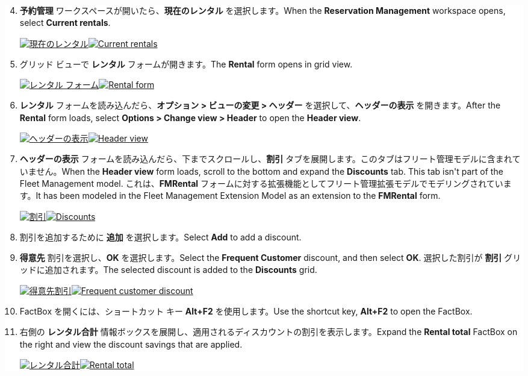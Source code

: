 4. <span data-ttu-id="f77d2-192">**予約管理** ワークスペースが開いたら、**現在のレンタル** を選択します。</span><span class="sxs-lookup"><span data-stu-id="f77d2-192">When the **Reservation Management** workspace opens, select **Current rentals**.</span></span>

    <span data-ttu-id="f77d2-193">[![現在のレンタル](./media/reservationmanagementworkspace.jpg)](./media/reservationmanagementworkspace.jpg)</span><span class="sxs-lookup"><span data-stu-id="f77d2-193">[![Current rentals](./media/reservationmanagementworkspace.jpg)](./media/reservationmanagementworkspace.jpg)</span></span>

5. <span data-ttu-id="f77d2-194">グリッド ビューで **レンタル** フォームが開きます。</span><span class="sxs-lookup"><span data-stu-id="f77d2-194">The **Rental** form opens in grid view.</span></span>

    <span data-ttu-id="f77d2-195">[![レンタル フォーム](./media/rentalform_customizemodel.png)](./media/rentalform_customizemodel.png)</span><span class="sxs-lookup"><span data-stu-id="f77d2-195">[![Rental form](./media/rentalform_customizemodel.png)](./media/rentalform_customizemodel.png)</span></span>

6. <span data-ttu-id="f77d2-196">**レンタル** フォームを読み込んだら、**オプション &gt; ビューの変更 &gt; ヘッダー** を選択して、**ヘッダーの表示** を開きます。</span><span class="sxs-lookup"><span data-stu-id="f77d2-196">After the **Rental** form loads, select **Options &gt; Change view &gt; Header** to open the **Header view**.</span></span>

    <span data-ttu-id="f77d2-197">[![ヘッダーの表示](./media/headerview_customizemodel.png)](./media/headerview_customizemodel.png)</span><span class="sxs-lookup"><span data-stu-id="f77d2-197">[![Header view](./media/headerview_customizemodel.png)](./media/headerview_customizemodel.png)</span></span>

7. <span data-ttu-id="f77d2-198">**ヘッダーの表示** フォームを読み込んだら、下までスクロールし、**割引** タブを展開します。このタブはフリート管理モデルに含まれていません。</span><span class="sxs-lookup"><span data-stu-id="f77d2-198">When the **Header view** form loads, scroll to the bottom and expand the **Discounts** tab. This tab isn't part of the Fleet Management model.</span></span> <span data-ttu-id="f77d2-199">これは、**FMRental** フォームに対する拡張機能としてフリート管理拡張モデルでモデリングされています。</span><span class="sxs-lookup"><span data-stu-id="f77d2-199">It has been modeled in the Fleet Management Extension Model as an extension to the **FMRental** form.</span></span>

    <span data-ttu-id="f77d2-200">[![割引](./media/discounts_customizemodel.png)](./media/discounts_customizemodel.png)</span><span class="sxs-lookup"><span data-stu-id="f77d2-200">[![Discounts](./media/discounts_customizemodel.png)](./media/discounts_customizemodel.png)</span></span>

8. <span data-ttu-id="f77d2-201">割引を追加するために **追加** を選択します。</span><span class="sxs-lookup"><span data-stu-id="f77d2-201">Select **Add** to add a discount.</span></span>
9. <span data-ttu-id="f77d2-202">**得意先** 割引を選択し、**OK** を選択します。</span><span class="sxs-lookup"><span data-stu-id="f77d2-202">Select the **Frequent Customer** discount, and then select **OK**.</span></span> <span data-ttu-id="f77d2-203">選択した割引が **割引** グリッドに追加されます。</span><span class="sxs-lookup"><span data-stu-id="f77d2-203">The selected discount is added to the **Discounts** grid.</span></span>

    <span data-ttu-id="f77d2-204">[![得意先割引](./media/fcdiscount_customizemodel.png)](./media/fcdiscount_customizemodel.png)</span><span class="sxs-lookup"><span data-stu-id="f77d2-204">[![Frequent customer discount](./media/fcdiscount_customizemodel.png)](./media/fcdiscount_customizemodel.png)</span></span>

10. <span data-ttu-id="f77d2-205">FactBox を開くには、ショートカット キー **Alt+F2** を使用します。</span><span class="sxs-lookup"><span data-stu-id="f77d2-205">Use the shortcut key, **Alt+F2** to open the FactBox.</span></span>
11. <span data-ttu-id="f77d2-206">右側の **レンタル合計** 情報ボックスを展開し、適用されるディスカウントの割引を表示します。</span><span class="sxs-lookup"><span data-stu-id="f77d2-206">Expand the **Rental total** FactBox on the right and view the discount savings that are applied.</span></span>

    <span data-ttu-id="f77d2-207">[![レンタル合計](./media/rentaltotal_customizemodel.png)](./media/rentaltotal_customizemodel.png)</span><span class="sxs-lookup"><span data-stu-id="f77d2-207">[![Rental total](./media/rentaltotal_customizemodel.png)](./media/rentaltotal_customizemodel.png)</span></span>
